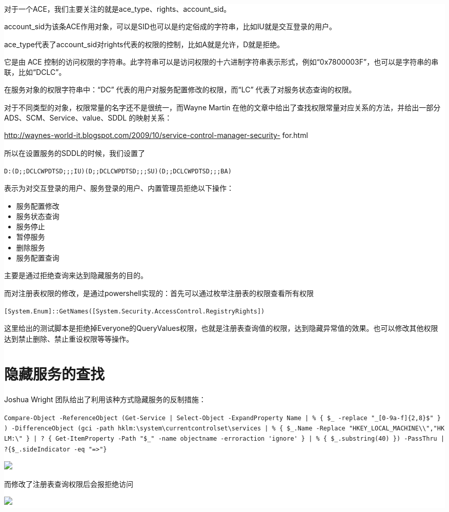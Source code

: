 对于一个ACE，我们主要关注的就是ace_type、rights、account_sid。

account_sid为该条ACE作用对象，可以是SID也可以是约定俗成的字符串，比如IU就是交互登录的用户。

ace_type代表了account_sid对rights代表的权限的控制，比如A就是允许，D就是拒绝。

它是由 ACE
控制的访问权限的字符串。此字符串可以是访问权限的十六进制字符串表示形式，例如“0x7800003F”，也可以是字符串的串联，比如“DCLC”。

在服务对象的权限字符串中：“DC” 代表的用户对服务配置修改的权限，而“LC” 代表了对服务状态查询的权限。

对于不同类型的对象，权限常量的名字还不是很统一，而Wayne Martin 在他的文章中给出了查找权限常量对应关系的方法，并给出一部分
ADS、SCM、Service、value、SDDL 的映射关系：

http://waynes-world-it.blogspot.com/2009/10/service-control-manager-security-
for.html

所以在设置服务的SDDL的时候，我们设置了

    
    
    D:(D;;DCLCWPDTSD;;;IU)(D;;DCLCWPDTSD;;;SU)(D;;DCLCWPDTSD;;;BA)  
    

表示为对交互登录的用户、服务登录的用户、内置管理员拒绝以下操作：

  * 服务配置修改
  * 服务状态查询
  * 服务停止
  * 暂停服务
  * 删除服务
  * 服务配置查询

主要是通过拒绝查询来达到隐藏服务的目的。

而对注册表权限的修改，是通过powershell实现的：首先可以通过枚举注册表的权限查看所有权限

    
    
    [System.Enum]::GetNames([System.Security.AccessControl.RegistryRights])  
    

这里给出的测试脚本是拒绝掉Everyone的QueryValues权限，也就是注册表查询值的权限，达到隐藏异常值的效果。也可以修改其他权限达到禁止删除、禁止重设权限等等操作。

# 隐藏服务的查找

Joshua Wright 团队给出了利用该种方式隐藏服务的反制措施：

    
    
    Compare-Object -ReferenceObject (Get-Service | Select-Object -ExpandProperty Name | % { $_ -replace "_[0-9a-f]{2,8}$" } ) -DifferenceObject (gci -path hklm:\system\currentcontrolset\services | % { $_.Name -Replace "HKEY_LOCAL_MACHINE\\","HKLM:\" } | ? { Get-ItemProperty -Path "$_" -name objectname -erroraction 'ignore' } | % { $_.substring(40) }) -PassThru | ?{$_.sideIndicator -eq "=>"}  
    

![](https://gitee.com/fuli009/images/raw/master/public/20210913135713.png)

而修改了注册表查询权限后会报拒绝访问

![](https://gitee.com/fuli009/images/raw/master/public/20210913135715.png)
